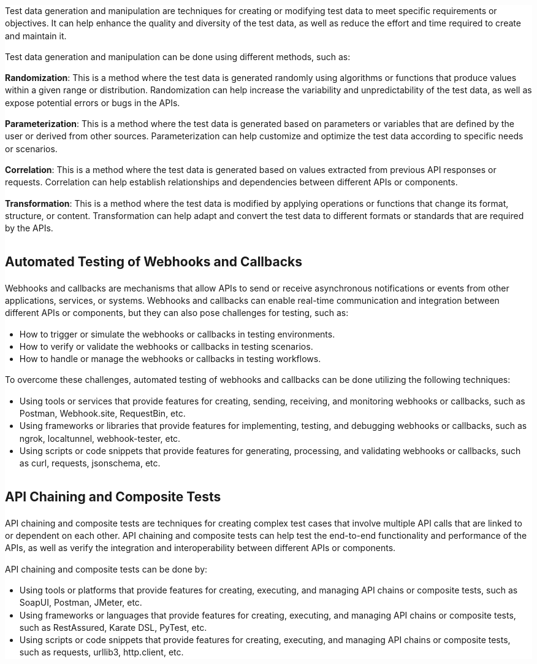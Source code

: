Test data generation and manipulation are techniques for creating or modifying test data to meet specific requirements or objectives. It can help enhance the quality and diversity of the test data, as well as reduce the effort and time required to create and maintain it.

Test data generation and manipulation can be done using different methods, such as:

**Randomization**: This is a method where the test data is generated randomly using algorithms or functions that produce values within a given range or distribution. Randomization can help increase the variability and unpredictability of the test data, as well as expose potential errors or bugs in the APIs.

**Parameterization**: This is a method where the test data is generated based on parameters or variables that are defined by the user or derived from other sources. Parameterization can help customize and optimize the test data according to specific needs or scenarios.

**Correlation**: This is a method where the test data is generated based on values extracted from previous API responses or requests. Correlation can help establish relationships and dependencies between different APIs or components.

**Transformation**: This is a method where the test data is modified by applying operations or functions that change its format, structure, or content. Transformation can help adapt and convert the test data to different formats or standards that are required by the APIs.

## Automated Testing of Webhooks and Callbacks

Webhooks and callbacks are mechanisms that allow APIs to send or receive asynchronous notifications or events from other applications, services, or systems. Webhooks and callbacks can enable real-time communication and integration between different APIs or components, but they can also pose challenges for testing, such as:

- How to trigger or simulate the webhooks or callbacks in testing environments.
- How to verify or validate the webhooks or callbacks in testing scenarios.
- How to handle or manage the webhooks or callbacks in testing workflows.

To overcome these challenges, automated testing of webhooks and callbacks can be done utilizing the following techniques:

- Using tools or services that provide features for creating, sending, receiving, and monitoring webhooks or callbacks, such as Postman, Webhook.site, RequestBin, etc.
- Using frameworks or libraries that provide features for implementing, testing, and debugging webhooks or callbacks, such as ngrok, localtunnel, webhook-tester, etc.
- Using scripts or code snippets that provide features for generating, processing, and validating webhooks or callbacks, such as curl, requests, jsonschema, etc.

## API Chaining and Composite Tests

API chaining and composite tests are techniques for creating complex test cases that involve multiple API calls that are linked to or dependent on each other. API chaining and composite tests can help test the end-to-end functionality and performance of the APIs, as well as verify the integration and interoperability between different APIs or components.

API chaining and composite tests can be done by:

- Using tools or platforms that provide features for creating, executing, and managing API chains or composite tests, such as SoapUI, Postman, JMeter, etc.
- Using frameworks or languages that provide features for creating, executing, and managing API chains or composite tests, such as RestAssured, Karate DSL, PyTest, etc.
- Using scripts or code snippets that provide features for creating, executing, and managing API chains or composite tests, such as requests, urllib3, http.client, etc.
